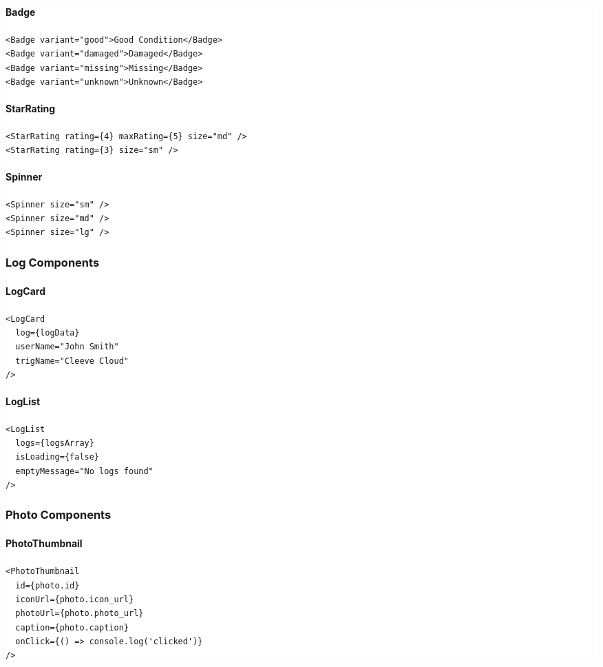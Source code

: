 #### Badge

```tsx
<Badge variant="good">Good Condition</Badge>
<Badge variant="damaged">Damaged</Badge>
<Badge variant="missing">Missing</Badge>
<Badge variant="unknown">Unknown</Badge>
```

#### StarRating

```tsx
<StarRating rating={4} maxRating={5} size="md" />
<StarRating rating={3} size="sm" />
```

#### Spinner

```tsx
<Spinner size="sm" />
<Spinner size="md" />
<Spinner size="lg" />
```

### Log Components

#### LogCard

```tsx
<LogCard 
  log={logData}
  userName="John Smith"
  trigName="Cleeve Cloud"
/>
```

#### LogList

```tsx
<LogList 
  logs={logsArray}
  isLoading={false}
  emptyMessage="No logs found"
/>
```

### Photo Components

#### PhotoThumbnail

```tsx
<PhotoThumbnail
  id={photo.id}
  iconUrl={photo.icon_url}
  photoUrl={photo.photo_url}
  caption={photo.caption}
  onClick={() => console.log('clicked')}
/>
```
